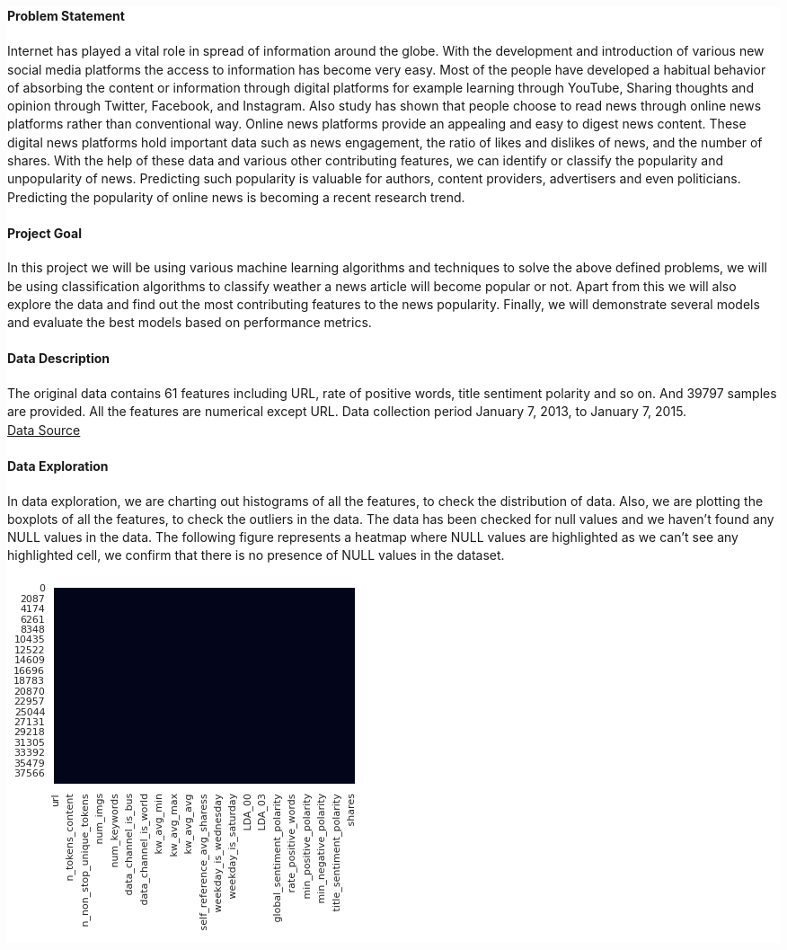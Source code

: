 
##

#### **Problem Statement**
Internet has played a vital role in spread of information around the globe. With the development and introduction of various new social media platforms the access to information has become very easy. Most of the people have developed a habitual behavior of absorbing the content or information through digital platforms for example learning through YouTube, Sharing thoughts and opinion through Twitter, Facebook, and Instagram. Also study has shown that people choose to read news through online news platforms rather than conventional way. Online news platforms provide an appealing and easy to digest news content. These digital news platforms hold important data such as news engagement, the ratio of likes and dislikes of news, and the number of shares. With the help of these data and various other contributing features, we can identify or classify the popularity and unpopularity of news. Predicting such popularity is valuable for authors, content providers, advertisers and even politicians. Predicting the popularity of online news is becoming a recent research trend. 

#### **Project Goal**
In this project we will be using various machine learning algorithms and techniques to solve the above defined problems, we will be using classification algorithms to classify weather a news article will become popular or not. Apart from this we will also explore the data and find out the most contributing features to the news popularity. Finally, we will demonstrate several models and evaluate the best models based on performance metrics.


#### **Data Description**
The original data contains 61 features including URL, rate of positive words, title sentiment polarity and so on. And 39797 samples are provided. All the features are numerical except URL. Data collection period January 7, 2013, to January 7, 2015.<br />
[Data Source](https://archive.ics.uci.edu/ml/datasets/Online+News+Popularity)

#### **Data Exploration**
In data exploration, we are charting out histograms of all the features, to check the distribution of data. Also, we are plotting the boxplots of all the features, to check the outliers in the data. The data has been checked for null values and we haven’t found any NULL values in the data. The following figure represents a heatmap where NULL values are highlighted as we can’t see any highlighted cell, we confirm that there is no presence of NULL values in the dataset.

![NUll Check](https://github.com/ashwinkadam/IE-7374-Machine-Learning-/blob/main/Markdown/Images/NULL.png?raw=true)<br />
